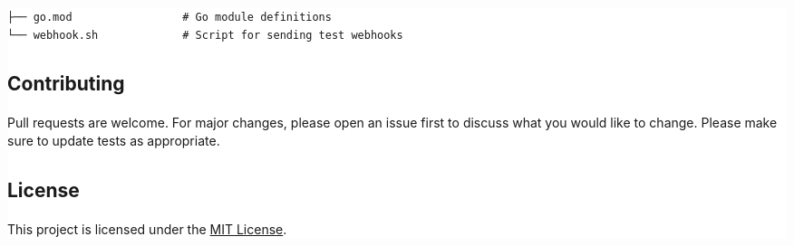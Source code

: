 ```
├── go.mod                 # Go module definitions
└── webhook.sh             # Script for sending test webhooks
```

## Contributing

Pull requests are welcome. For major changes, please open an issue first to discuss what you would like to change. Please make sure to update tests as appropriate.

## License

This project is licensed under the [MIT License](LICENSE).
